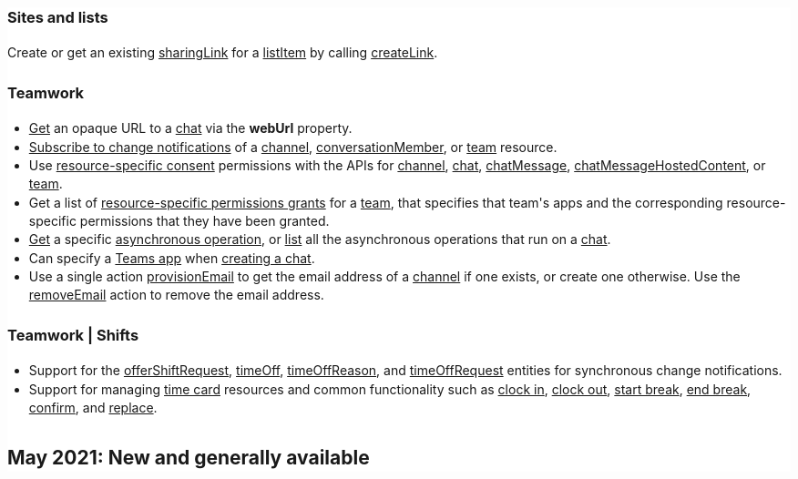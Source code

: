 ### Sites and lists
Create or get an existing [sharingLink](/graph/api/resources/sharinglink?view=graph-rest-beta&preserve-view=true) for a [listItem](/graph/api/resources/listitem?view=graph-rest-beta&preserve-view=true) by calling [createLink](/graph/api/listitem-createlink?view=graph-rest-beta&preserve-view=true).

### Teamwork
- [Get](/graph/api/chat-get?view=graph-rest-beta&preserve-view=true) an opaque URL to a [chat](/graph/api/resources/chat?view=graph-rest-beta&preserve-view=true) via the **webUrl** property.
- [Subscribe to change notifications](/graph/webhooks?view=graph-rest-beta&preserve-view=true) of a [channel](/graph/api/resources/channel?view=graph-rest-beta&preserve-view=true), [conversationMember](/graph/api/resources/conversationmember?view=graph-rest-beta&preserve-view=true), or [team](/graph/api/resources/team?view=graph-rest-beta&preserve-view=true) resource.
- Use [resource-specific consent](/microsoftteams/platform/graph-api/rsc/resource-specific-consent) permissions with the APIs for [channel](/graph/api/resources/channel?view=graph-rest-beta&preserve-view=true), [chat](/graph/api/resources/chat?view=graph-rest-beta&preserve-view=true), [chatMessage](/graph/api/resources/chatMessage?view=graph-rest-beta&preserve-view=true), [chatMessageHostedContent](/graph/api/resources/chatMessageHostedContent?view=graph-rest-beta&preserve-view=true), or [team](/graph/api/resources/team?view=graph-rest-beta&preserve-view=true).
- Get a list of [resource-specific permissions grants](/graph/api/resources/resourcespecificpermissiongrant?view=graph-rest-beta&preserve-view=true) for a [team](/graph/api/resources/team?view=graph-rest-beta&preserve-view=true), that specifies that team's apps and the corresponding resource-specific permissions that they have been granted.
- [Get](/graph/api/teamsasyncoperation-get?view=graph-rest-beta&preserve-view=true) a specific [asynchronous operation](/graph/api/resources/teamsasyncoperation?view=graph-rest-beta&preserve-view=true), or [list](/graph/api/chat-list-operations?view=graph-rest-beta&preserve-view=true) all the asynchronous operations that run on a [chat](/graph/api/resources/chat?view=graph-rest-beta&preserve-view=true).
- Can specify a [Teams app](/graph/api/resources/teamsapp?view=graph-rest-beta&preserve-view=true) when [creating a chat](/graph/api/chat-post?view=graph-rest-beta&preserve-view=true).
- Use a single action [provisionEmail](/graph/api/channel-provisionemail?view=graph-rest-beta&preserve-view=true) to get the email address of a [channel](/graph/api/resources/channel?view=graph-rest-beta&preserve-view=true) if one exists, or create one otherwise. Use the [removeEmail](/graph/api/channel-removeemail?view=graph-rest-beta&preserve-view=true) action to remove the email address.

### Teamwork | Shifts
- Support for the [offerShiftRequest](/graph/api/resources/offershiftrequest?view=graph-rest-beta&preserve-view=true), [timeOff](/graph/api/resources/timeoff?view=graph-rest-beta&preserve-view=true), [timeOffReason](/graph/api/resources/timeoffreason?view=graph-rest-beta&preserve-view=true), and [timeOffRequest](/graph/api/resources/timeoffrequest?view=graph-rest-beta&preserve-view=true) entities for synchronous change notifications.
- Support for managing [time card](/graph/api/resources/timecard?view=graph-rest-beta&preserve-view=true) resources and common functionality such as [clock in](/graph/api/timecard-clockin?view=graph-rest-beta&preserve-view=true), [clock out](/graph/api/timecard-clockout?view=graph-rest-beta&preserve-view=true), [start break](/graph/api/timecard-startbreak?view=graph-rest-beta&preserve-view=true), [end break](/graph/api/timecard-endbreak?view=graph-rest-beta&preserve-view=true), [confirm](/graph/api/timecard-confirm?view=graph-rest-beta&preserve-view=true), and [replace](/graph/api/timecard-replace?view=graph-rest-beta&preserve-view=true).

## May 2021: New and generally available
